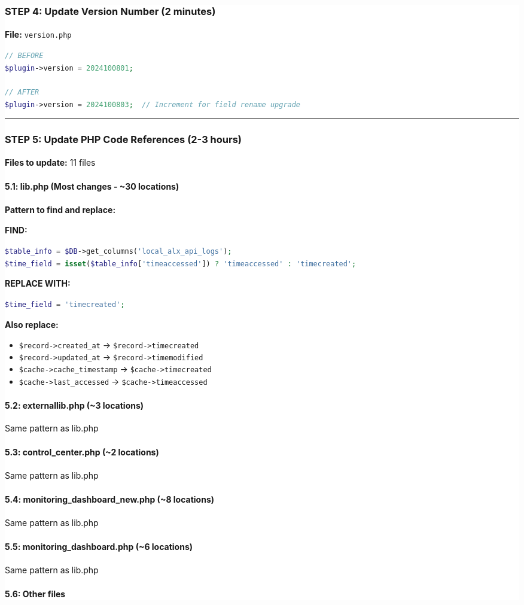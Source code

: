 
### **STEP 4: Update Version Number (2 minutes)**

**File:** `version.php`

```php
// BEFORE
$plugin->version = 2024100801;

// AFTER
$plugin->version = 2024100803;  // Increment for field rename upgrade
```

---

### **STEP 5: Update PHP Code References (2-3 hours)**

**Files to update:** 11 files

#### **5.1: lib.php (Most changes - ~30 locations)**

**Pattern to find and replace:**

**FIND:**
```php
$table_info = $DB->get_columns('local_alx_api_logs');
$time_field = isset($table_info['timeaccessed']) ? 'timeaccessed' : 'timecreated';
```

**REPLACE WITH:**
```php
$time_field = 'timecreated';
```

**Also replace:**
- `$record->created_at` → `$record->timecreated`
- `$record->updated_at` → `$record->timemodified`
- `$cache->cache_timestamp` → `$cache->timecreated`
- `$cache->last_accessed` → `$cache->timeaccessed`

#### **5.2: externallib.php (~3 locations)**

Same pattern as lib.php

#### **5.3: control_center.php (~2 locations)**

Same pattern as lib.php

#### **5.4: monitoring_dashboard_new.php (~8 locations)**

Same pattern as lib.php

#### **5.5: monitoring_dashboard.php (~6 locations)**

Same pattern as lib.php

#### **5.6: Other files**
